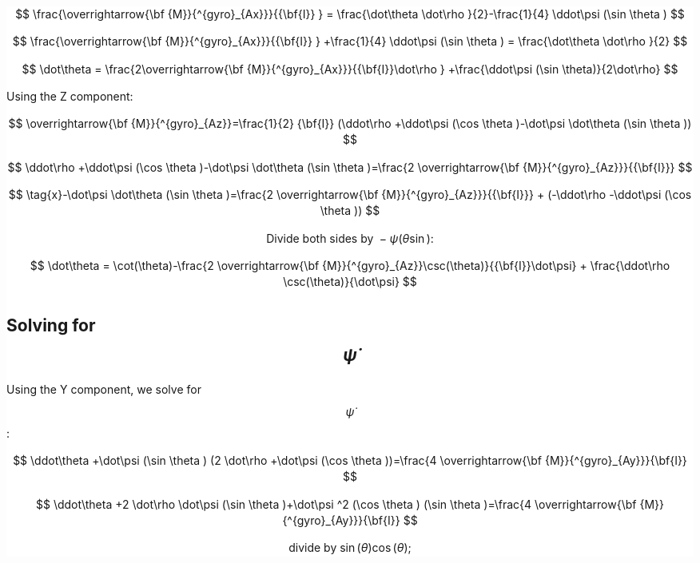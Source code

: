 $$
\frac{\overrightarrow{\bf {M}}{^{gyro}_{Ax}}}{{\bf{I}} } = \frac{\dot\theta \dot\rho }{2}-\frac{1}{4} \ddot\psi (\sin \theta )
$$

$$
\frac{\overrightarrow{\bf {M}}{^{gyro}_{Ax}}}{{\bf{I}}  } +\frac{1}{4} \ddot\psi  (\sin  \theta ) = \frac{\dot\theta  \dot\rho }{2}
$$

$$
\dot\theta = \frac{2\overrightarrow{\bf {M}}{^{gyro}_{Ax}}}{{\bf{I}}\dot\rho  } +\frac{\ddot\psi  (\sin  \theta)}{2\dot\rho}  
$$

Using the Z component: 

$$
\overrightarrow{\bf {M}}{^{gyro}_{Az}}=\frac{1}{2} {\bf{I}} (\ddot\rho +\ddot\psi  (\cos  \theta )-\dot\psi  \dot\theta  (\sin  \theta ))
$$

$$
\ddot\rho +\ddot\psi  (\cos  \theta )-\dot\psi \dot\theta  (\sin  \theta )=\frac{2 \overrightarrow{\bf {M}}{^{gyro}_{Az}}}{{\bf{I}}}
$$

$$
\tag{x}-\dot\psi \dot\theta  (\sin  \theta )=\frac{2 \overrightarrow{\bf {M}}{^{gyro}_{Az}}}{{\bf{I}}} + (-\ddot\rho -\ddot\psi  (\cos  \theta ))
$$

$$
\text{Divide }\text{both }\text{sides }\text{by }-\psi  (\theta  \sin ):
$$

$$
 \dot\theta  = \cot(\theta)-\frac{2 \overrightarrow{\bf {M}}{^{gyro}_{Az}}\csc(\theta)}{{\bf{I}}\dot\psi} + \frac{\ddot\rho \csc(\theta)}{\dot\psi}
$$

## Solving for $$\dot\psi$$

Using the Y component, we solve for $$\dot\psi$$:

$$
\ddot\theta +\dot\psi  (\sin  \theta ) (2 \dot\rho +\dot\psi  (\cos  \theta ))=\frac{4 \overrightarrow{\bf {M}}{^{gyro}_{Ay}}}{\bf{I}}
$$

$$
\ddot\theta +2 \dot\rho  \dot\psi  (\sin  \theta )+\dot\psi ^2 (\cos  \theta ) (\sin  \theta )=\frac{4 \overrightarrow{\bf {M}}{^{gyro}_{Ay}}}{\bf{I}}
$$

$$
\text{divide by } \sin(\theta)\cos(\theta);
$$
